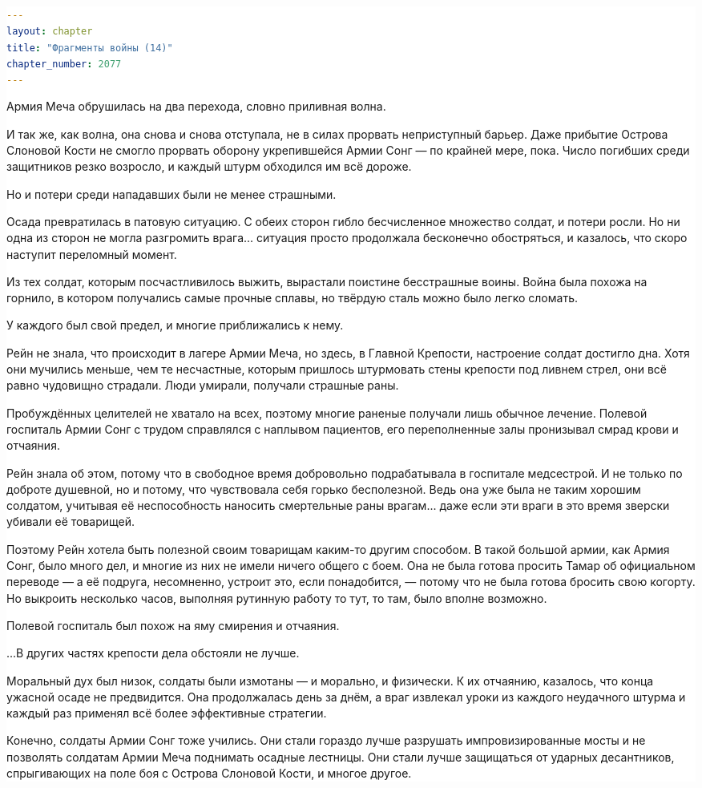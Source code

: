 ```yaml
---
layout: chapter
title: "Фрагменты войны (14)"
chapter_number: 2077
---
```




Армия Меча обрушилась на два перехода, словно приливная волна.

И так же, как волна, она снова и снова отступала, не в силах прорвать неприступный барьер. Даже прибытие Острова Слоновой Кости не смогло прорвать оборону укрепившейся Армии Сонг — по крайней мере, пока. Число погибших среди защитников резко возросло, и каждый штурм обходился им всё дороже.

Но и потери среди нападавших были не менее страшными.

Осада превратилась в патовую ситуацию. С обеих сторон гибло бесчисленное множество солдат, и потери росли. Но ни одна из сторон не могла разгромить врага... ситуация просто продолжала бесконечно обостряться, и казалось, что скоро наступит переломный момент.

Из тех солдат, которым посчастливилось выжить, вырастали поистине бесстрашные воины. Война была похожа на горнило, в котором получались самые прочные сплавы, но твёрдую сталь можно было легко сломать.

У каждого был свой предел, и многие приближались к нему.

Рейн не знала, что происходит в лагере Армии Меча, но здесь, в Главной Крепости, настроение солдат достигло дна. Хотя они мучились меньше, чем те несчастные, которым пришлось штурмовать стены крепости под ливнем стрел, они всё равно чудовищно страдали. Люди умирали, получали страшные раны.

Пробуждённых целителей не хватало на всех, поэтому многие раненые получали лишь обычное лечение. Полевой госпиталь Армии Сонг с трудом справлялся с наплывом пациентов, его переполненные залы пронизывал смрад крови и отчаяния.

Рейн знала об этом, потому что в свободное время добровольно подрабатывала в госпитале медсестрой. И не только по доброте душевной, но и потому, что чувствовала себя горько бесполезной. Ведь она уже была не таким хорошим солдатом, учитывая её неспособность наносить смертельные раны врагам... даже если эти враги в это время зверски убивали её товарищей.

Поэтому Рейн хотела быть полезной своим товарищам каким-то другим способом. В такой большой армии, как Армия Сонг, было много дел, и многие из них не имели ничего общего с боем. Она не была готова просить Тамар об официальном переводе — а её подруга, несомненно, устроит это, если понадобится, — потому что не была готова бросить свою когорту. Но выкроить несколько часов, выполняя рутинную работу то тут, то там, было вполне возможно.

Полевой госпиталь был похож на яму смирения и отчаяния.

...В других частях крепости дела обстояли не лучше.

Моральный дух был низок, солдаты были измотаны — и морально, и физически. К их отчаянию, казалось, что конца ужасной осаде не предвидится. Она продолжалась день за днём, а враг извлекал уроки из каждого неудачного штурма и каждый раз применял всё более эффективные стратегии.

Конечно, солдаты Армии Сонг тоже учились. Они стали гораздо лучше разрушать импровизированные мосты и не позволять солдатам Армии Меча поднимать осадные лестницы. Они стали лучше защищаться от ударных десантников, спрыгивающих на поле боя с Острова Слоновой Кости, и многое другое.
